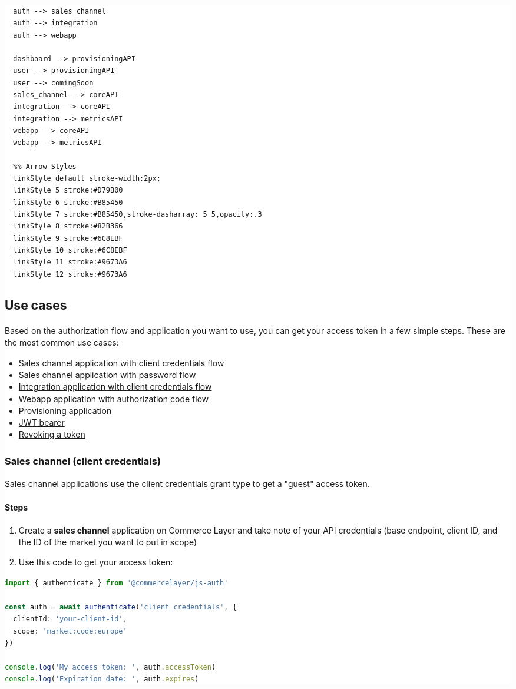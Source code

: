 ```mermaid
  auth --> sales_channel
  auth --> integration
  auth --> webapp

  dashboard --> provisioningAPI
  user --> provisioningAPI
  user --> comingSoon
  sales_channel --> coreAPI
  integration --> coreAPI
  integration --> metricsAPI
  webapp --> coreAPI
  webapp --> metricsAPI

  %% Arrow Styles
  linkStyle default stroke-width:2px;
  linkStyle 5 stroke:#D79B00
  linkStyle 6 stroke:#B85450
  linkStyle 7 stroke:#B85450,stroke-dasharray: 5 5,opacity:.3
  linkStyle 8 stroke:#82B366
  linkStyle 9 stroke:#6C8EBF
  linkStyle 10 stroke:#6C8EBF
  linkStyle 11 stroke:#9673A6
  linkStyle 12 stroke:#9673A6
```

## Use cases

Based on the authorization flow and application you want to use, you can get your access token in a few simple steps. These are the most common use cases:

- [Sales channel application with client credentials flow](#sales-channel-client-credentials)
- [Sales channel application with password flow](#sales-channel-password)
- [Integration application with client credentials flow](#integration-client-credentials)
- [Webapp application with authorization code flow](#webapp-authorization-code)
- [Provisioning application](#provisioning)
- [JWT bearer](#jwt-bearer)
- [Revoking a token](#revoking-a-token)

### Sales channel (client credentials)

Sales channel applications use the [client credentials](https://docs.commercelayer.io/developers/authentication/client-credentials) grant type to get a "guest" access token.

#### Steps

1. Create a **sales channel** application on Commerce Layer and take note of your API credentials (base endpoint, client ID, and the ID of the market you want to put in scope)

2. Use this code to get your access token:

```ts
import { authenticate } from '@commercelayer/js-auth'

const auth = await authenticate('client_credentials', {
  clientId: 'your-client-id',
  scope: 'market:code:europe'
})

console.log('My access token: ', auth.accessToken)
console.log('Expiration date: ', auth.expires)
```
